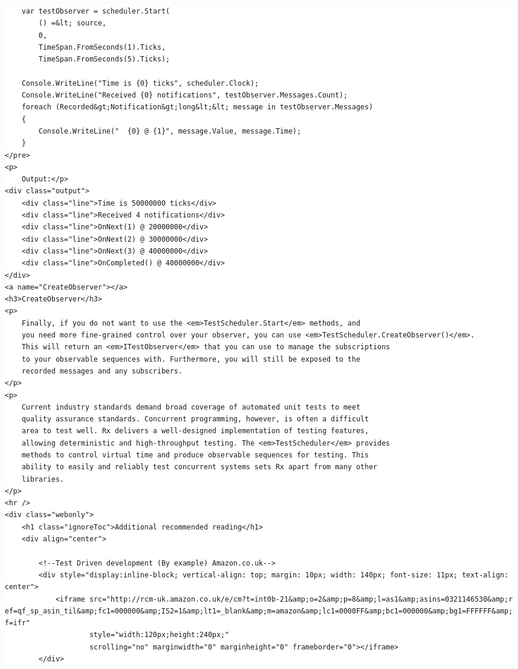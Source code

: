         var testObserver = scheduler.Start(
            () =&lt; source,
            0,
            TimeSpan.FromSeconds(1).Ticks,
            TimeSpan.FromSeconds(5).Ticks);

        Console.WriteLine("Time is {0} ticks", scheduler.Clock);
        Console.WriteLine("Received {0} notifications", testObserver.Messages.Count);
        foreach (Recorded&gt;Notification&gt;long&lt;&lt; message in testObserver.Messages)
        {
            Console.WriteLine("  {0} @ {1}", message.Value, message.Time);
        }
    </pre>
    <p>
        Output:</p>
    <div class="output">
        <div class="line">Time is 50000000 ticks</div>
        <div class="line">Received 4 notifications</div>
        <div class="line">OnNext(1) @ 20000000</div>
        <div class="line">OnNext(2) @ 30000000</div>
        <div class="line">OnNext(3) @ 40000000</div>
        <div class="line">OnCompleted() @ 40000000</div>
    </div>
    <a name="CreateObserver"></a>
    <h3>CreateObserver</h3>
    <p>
        Finally, if you do not want to use the <em>TestScheduler.Start</em> methods, and
        you need more fine-grained control over your observer, you can use <em>TestScheduler.CreateObserver()</em>.
        This will return an <em>ITestObserver</em> that you can use to manage the subscriptions
        to your observable sequences with. Furthermore, you will still be exposed to the
        recorded messages and any subscribers.
    </p>
    <p>
        Current industry standards demand broad coverage of automated unit tests to meet
        quality assurance standards. Concurrent programming, however, is often a difficult
        area to test well. Rx delivers a well-designed implementation of testing features,
        allowing deterministic and high-throughput testing. The <em>TestScheduler</em> provides
        methods to control virtual time and produce observable sequences for testing. This
        ability to easily and reliably test concurrent systems sets Rx apart from many other
        libraries.
    </p>
    <hr />
    <div class="webonly">
        <h1 class="ignoreToc">Additional recommended reading</h1>
        <div align="center">

            <!--Test Driven development (By example) Amazon.co.uk-->
            <div style="display:inline-block; vertical-align: top; margin: 10px; width: 140px; font-size: 11px; text-align: center">
                <iframe src="http://rcm-uk.amazon.co.uk/e/cm?t=int0b-21&amp;o=2&amp;p=8&amp;l=as1&amp;asins=0321146530&amp;ref=qf_sp_asin_til&amp;fc1=000000&amp;IS2=1&amp;lt1=_blank&amp;m=amazon&amp;lc1=0000FF&amp;bc1=000000&amp;bg1=FFFFFF&amp;f=ifr" 
                        style="width:120px;height:240px;" 
                        scrolling="no" marginwidth="0" marginheight="0" frameborder="0"></iframe>
            </div>
            